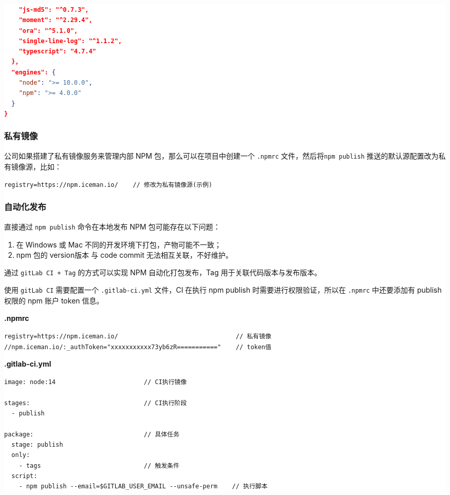 ```json
    "js-md5": "^0.7.3",
    "moment": "^2.29.4",
    "ora": "^5.1.0",
    "single-line-log": "^1.1.2",
    "typescript": "4.7.4"
  },
  "engines": {
    "node": ">= 10.0.0",
    "npm": ">= 4.0.0"
  }
}
```

  


### 私有镜像

公司如果搭建了私有镜像服务来管理内部 NPM 包，那么可以在项目中创建一个 `.npmrc` 文件，然后将`npm publish` 推送的默认源配置改为私有镜像源，比如：

```
registry=https://npm.iceman.io/    // 修改为私有镜像源(示例)
```

  


### 自动化发布

直接通过 `npm publish` 命令在本地发布 NPM 包可能存在以下问题：

  


1.  在 Windows 或 Mac 不同的开发环境下打包，产物可能不一致；
1.  npm 包的 version版本 与 code commit 无法相互关联，不好维护。

  


通过 `gitLab CI + Tag` 的方式可以实现 NPM 自动化打包发布，Tag 用于关联代码版本与发布版本。

使用 `gitLab CI` 需要配置一个 `.gitlab-ci.yml` 文件，CI 在执行 npm publish 时需要进行权限验证，所以在 `.npmrc` 中还要添加有 publish 权限的 npm 账户 token 信息。

  


**.npmrc**

```
registry=https://npm.iceman.io/                                // 私有镜像
//npm.iceman.io/:_authToken="xxxxxxxxxxx73yb6zR==========="    // token值
```

  


**.gitlab-ci.yml**

```
image: node:14                        // CI执行镜像

stages:                               // CI执行阶段
  - publish

package:                              // 具体任务
  stage: publish
  only:
    - tags                            // 触发条件
  script:
    - npm publish --email=$GITLAB_USER_EMAIL --unsafe-perm    // 执行脚本
```
